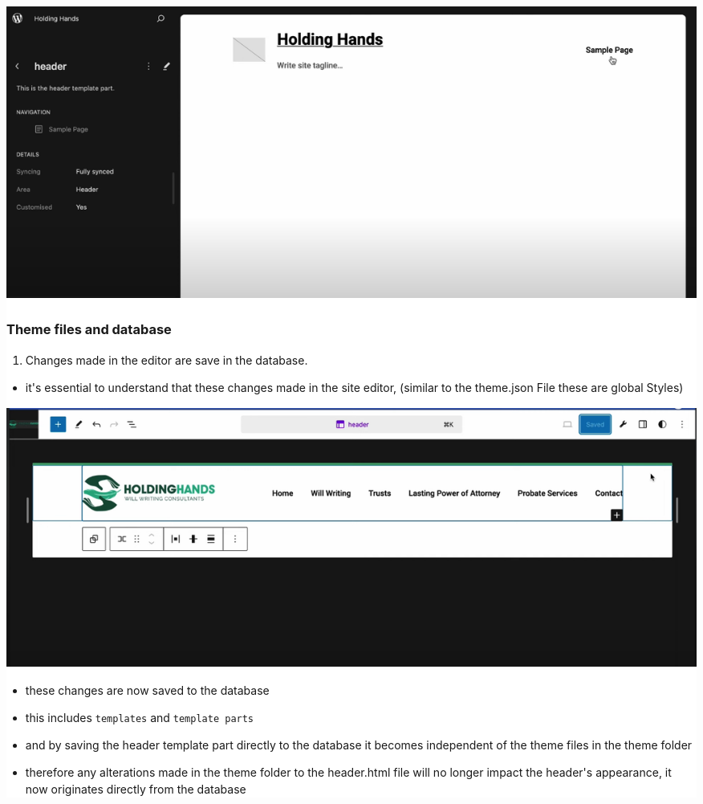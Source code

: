 ![](images6/20.png)

### Theme files and database

1. Changes made in the editor are save in the database.

- it's essential to understand that these changes made in the site editor, (similar to the theme.json File these are global Styles)

![](images6/21.png)

- these changes are now saved to the database
- this includes `templates` and `template parts`

- and by saving the header template part directly to the database it becomes independent of the theme files in the theme folder
- therefore any alterations made in the theme folder to the header.html file will no longer impact the header's appearance, it now originates directly from the database

